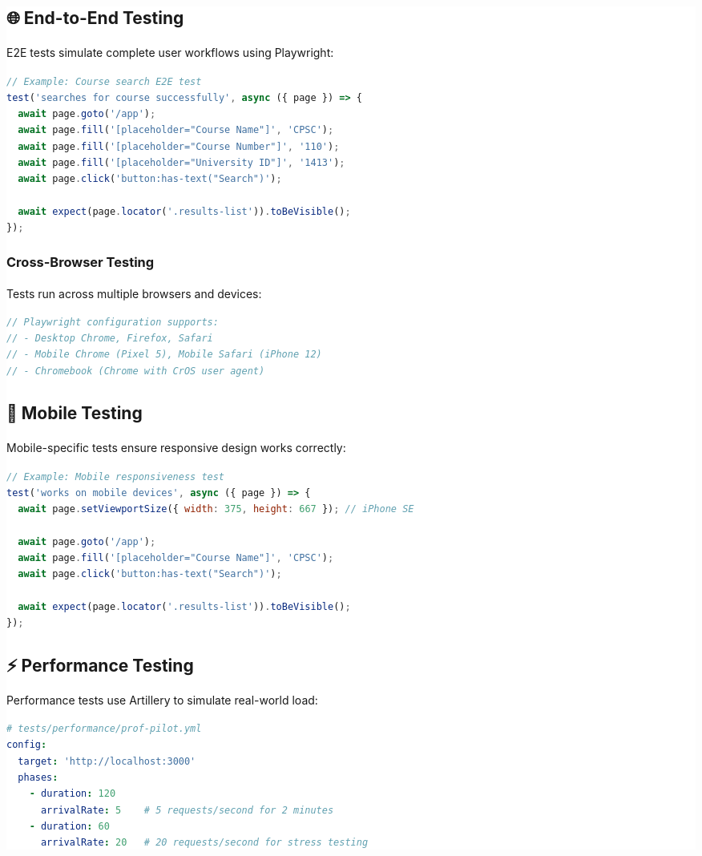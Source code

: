 ## 🌐 End-to-End Testing

E2E tests simulate complete user workflows using Playwright:

```javascript
// Example: Course search E2E test
test('searches for course successfully', async ({ page }) => {
  await page.goto('/app');
  await page.fill('[placeholder="Course Name"]', 'CPSC');
  await page.fill('[placeholder="Course Number"]', '110');
  await page.fill('[placeholder="University ID"]', '1413');
  await page.click('button:has-text("Search")');

  await expect(page.locator('.results-list')).toBeVisible();
});
```

### Cross-Browser Testing

Tests run across multiple browsers and devices:

```javascript
// Playwright configuration supports:
// - Desktop Chrome, Firefox, Safari
// - Mobile Chrome (Pixel 5), Mobile Safari (iPhone 12)
// - Chromebook (Chrome with CrOS user agent)
```

## 📱 Mobile Testing

Mobile-specific tests ensure responsive design works correctly:

```javascript
// Example: Mobile responsiveness test
test('works on mobile devices', async ({ page }) => {
  await page.setViewportSize({ width: 375, height: 667 }); // iPhone SE

  await page.goto('/app');
  await page.fill('[placeholder="Course Name"]', 'CPSC');
  await page.click('button:has-text("Search")');

  await expect(page.locator('.results-list')).toBeVisible();
});
```

## ⚡ Performance Testing

Performance tests use Artillery to simulate real-world load:

```yaml
# tests/performance/prof-pilot.yml
config:
  target: 'http://localhost:3000'
  phases:
    - duration: 120
      arrivalRate: 5    # 5 requests/second for 2 minutes
    - duration: 60
      arrivalRate: 20   # 20 requests/second for stress testing
```
